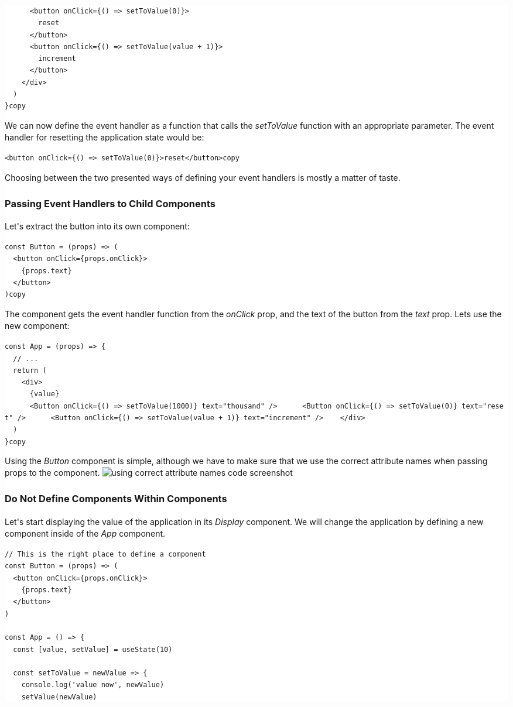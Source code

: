 ```
      <button onClick={() => setToValue(0)}>
        reset
      </button>
      <button onClick={() => setToValue(value + 1)}>
        increment
      </button>
    </div>
  )
}copy
```

We can now define the event handler as a function that calls the _setToValue_ function with an appropriate parameter. The event handler for resetting the application state would be:
```
<button onClick={() => setToValue(0)}>reset</button>copy
```

Choosing between the two presented ways of defining your event handlers is mostly a matter of taste.
### Passing Event Handlers to Child Components
Let's extract the button into its own component:
```
const Button = (props) => (
  <button onClick={props.onClick}>
    {props.text}
  </button>
)copy
```

The component gets the event handler function from the _onClick_ prop, and the text of the button from the _text_ prop. Lets use the new component:
```
const App = (props) => {
  // ...
  return (
    <div>
      {value}
      <Button onClick={() => setToValue(1000)} text="thousand" />      <Button onClick={() => setToValue(0)} text="reset" />      <Button onClick={() => setToValue(value + 1)} text="increment" />    </div>
  )
}copy
```

Using the _Button_ component is simple, although we have to make sure that we use the correct attribute names when passing props to the component.
![using correct attribute names code screenshot](../assets/ec9fef09df3b0cba.png)
### Do Not Define Components Within Components
Let's start displaying the value of the application in its _Display_ component.
We will change the application by defining a new component inside of the _App_ component.
```
// This is the right place to define a component
const Button = (props) => (
  <button onClick={props.onClick}>
    {props.text}
  </button>
)

const App = () => {
  const [value, setValue] = useState(10)

  const setToValue = newValue => {
    console.log('value now', newValue)
    setValue(newValue)
```